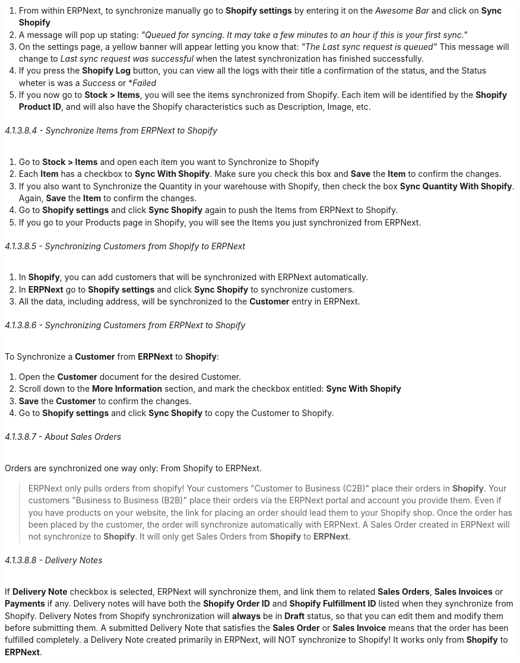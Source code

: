 1. From within ERPNext, to synchronize manually go to 
	**Shopify settings** by entering it on the *Awesome Bar* and click on **Sync Shopify**
2. A message will pop up stating: 
	*"Queued for syncing. It may take a few minutes to an hour if this is your first sync."*
3. On the settings page, a yellow banner will appear letting you know that:
	*"The Last sync request is queued"*
	This message will change to 
	*Last sync request was successful*  when the latest synchronization has finished successfully.
4. If you press the **Shopify Log** button, you can view all the logs with their title 
	a confirmation of the status, and the Status wheter is was a *Success* or **Failed*
5. If you now go to **Stock > Items**, you will see the items synchronized from Shopify.
	Each item will be identified by the **Shopify Product ID**, and will also have the Shopify
	characteristics such as Description, Image, etc.
###### 4.1.3.8.4 - Synchronize Items from ERPNext to Shopify
1. Go to **Stock > Items** and open each item you want to Synchronize to Shopify
2. Each **Item** has a checkbox to **Sync With Shopify**. Make sure you check this box and **Save** the **Item**
	to confirm the changes.
3. If you also want to Synchronize the Quantity in your warehouse with Shopify, then check
	the box **Sync Quantity With Shopify**. Again, **Save** the **Item** to confirm the changes.
4. Go to **Shopify settings** and click **Sync Shopify** again to push the Items from ERPNext to Shopify.
5. If you go to your Products page in Shopify, you will see the Items you just synchronized from ERPNext.

###### 4.1.3.8.5 - Synchronizing Customers from Shopify to ERPNext
1. In **Shopify**, you can add customers that will be synchronized with ERPNext automatically.
2. In **ERPNext** go to **Shopify settings** and click **Sync Shopify** to synchronize customers.
3. All the data, including address, will be synchronized to the **Customer** entry in ERPNext.
###### 4.1.3.8.6 - Synchronizing Customers from ERPNext to Shopify
To Synchronize a **Customer** from **ERPNext** to **Shopify**:

1. Open the **Customer** document for the desired Customer.
2. Scroll down to the **More Information** section, and mark the checkbox entitled: **Sync With Shopify**
3. **Save** the **Customer** to confirm the changes.
4. Go to **Shopify settings** and click **Sync Shopify** to copy the Customer to Shopify.

###### 4.1.3.8.7 - About Sales Orders
Orders are synchronized one way only: From Shopify to ERPNext.
> ERPNext only pulls orders from shopify!
Your customers "Customer to Business (C2B)" place their orders in **Shopify**.
Your customers "Business to Business (B2B)" place their orders vía the ERPNext portal and account you provide them.
Even if you have products on your website, the link for placing an order should lead them to your Shopify shop.
Once the order has been placed by the customer, the order will synchronize automatically with ERPNext.
A Sales Order created in ERPNext will not synchronize to **Shopify**. It will only get Sales Orders from **Shopify** to **ERPNext**.
###### 4.1.3.8.8 - Delivery Notes
If **Delivery Note** checkbox is selected, ERPNext will synchronize them, and link them to related
**Sales Orders**, **Sales Invoices** or **Payments** if any.
Delivery notes will have both the **Shopify Order ID** and **Shopify Fulfillment ID** listed when they synchronize from Shopify.
Delivery Notes from Shopify synchronization will **always** be in **Draft** status, so that you can edit them and modify them before submitting them.
A submitted Delivery Note that satisfies the **Sales Order** or **Sales Invoice** means that the order has been fulfilled completely.
a Delivery Note created primarily in ERPNext, will NOT synchronize to Shopify! It works only from **Shopify** to **ERPNext**.